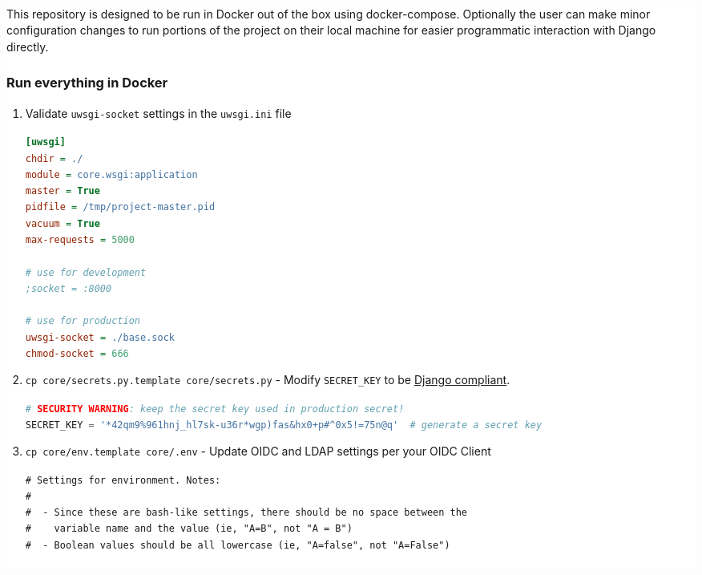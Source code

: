 This repository is designed to be run in Docker out of the box using docker-compose. Optionally the user can make minor configuration changes to run portions of the project on their local machine for easier programmatic interaction with Django directly.

### Run everything in Docker

1. Validate `uwsgi-socket` settings in the `uwsgi.ini` file

    ```ini
    [uwsgi]
    chdir = ./
    module = core.wsgi:application
    master = True
    pidfile = /tmp/project-master.pid
    vacuum = True
    max-requests = 5000

    # use for development
    ;socket = :8000

    # use for production
    uwsgi-socket = ./base.sock
    chmod-socket = 666
    ```
2. `cp core/secrets.py.template core/secrets.py` - Modify `SECRET_KEY` to be [Django compliant](https://djecrety.ir).

    ```python
    # SECURITY WARNING: keep the secret key used in production secret!
    SECRET_KEY = '*42qm9%961hnj_hl7sk-u36r*wgp)fas&hx0+p#^0x5!=75n@q'  # generate a secret key
    ```

3. `cp core/env.template core/.env` - Update OIDC and LDAP settings per your OIDC Client

    ```env
    # Settings for environment. Notes:
    #
    #  - Since these are bash-like settings, there should be no space between the
    #    variable name and the value (ie, "A=B", not "A = B")
    #  - Boolean values should be all lowercase (ie, "A=false", not "A=False")
    